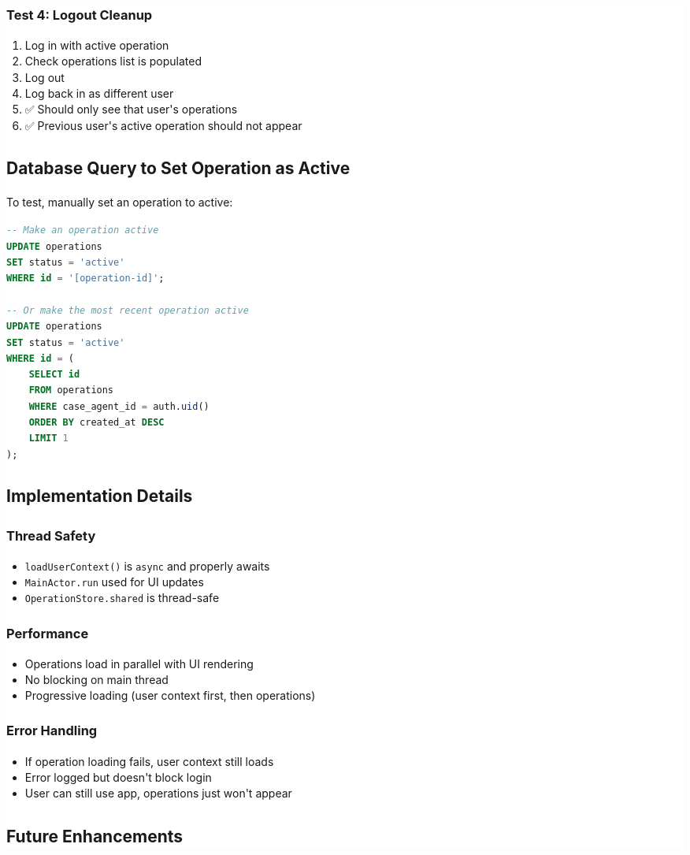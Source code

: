 ### Test 4: Logout Cleanup
1. Log in with active operation
2. Check operations list is populated
3. Log out
4. Log back in as different user
5. ✅ Should only see that user's operations
6. ✅ Previous user's active operation should not appear

## Database Query to Set Operation as Active

To test, manually set an operation to active:

```sql
-- Make an operation active
UPDATE operations
SET status = 'active'
WHERE id = '[operation-id]';

-- Or make the most recent operation active
UPDATE operations
SET status = 'active'
WHERE id = (
    SELECT id 
    FROM operations 
    WHERE case_agent_id = auth.uid()
    ORDER BY created_at DESC 
    LIMIT 1
);
```

## Implementation Details

### Thread Safety
- `loadUserContext()` is `async` and properly awaits
- `MainActor.run` used for UI updates
- `OperationStore.shared` is thread-safe

### Performance
- Operations load in parallel with UI rendering
- No blocking on main thread
- Progressive loading (user context first, then operations)

### Error Handling
- If operation loading fails, user context still loads
- Error logged but doesn't block login
- User can still use app, operations just won't appear

## Future Enhancements
